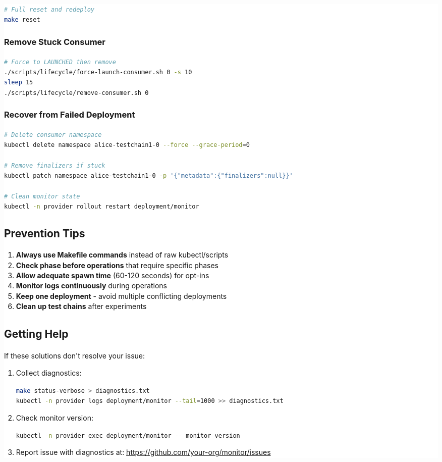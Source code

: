 ```bash
# Full reset and redeploy
make reset
```

### Remove Stuck Consumer

```bash
# Force to LAUNCHED then remove
./scripts/lifecycle/force-launch-consumer.sh 0 -s 10
sleep 15
./scripts/lifecycle/remove-consumer.sh 0
```

### Recover from Failed Deployment

```bash
# Delete consumer namespace
kubectl delete namespace alice-testchain1-0 --force --grace-period=0

# Remove finalizers if stuck
kubectl patch namespace alice-testchain1-0 -p '{"metadata":{"finalizers":null}}'

# Clean monitor state
kubectl -n provider rollout restart deployment/monitor
```

## Prevention Tips

1. **Always use Makefile commands** instead of raw kubectl/scripts
2. **Check phase before operations** that require specific phases
3. **Allow adequate spawn time** (60-120 seconds) for opt-ins
4. **Monitor logs continuously** during operations
5. **Keep one deployment** - avoid multiple conflicting deployments
6. **Clean up test chains** after experiments

## Getting Help

If these solutions don't resolve your issue:

1. Collect diagnostics:

   ```bash
   make status-verbose > diagnostics.txt
   kubectl -n provider logs deployment/monitor --tail=1000 >> diagnostics.txt
   ```

2. Check monitor version:

   ```bash
   kubectl -n provider exec deployment/monitor -- monitor version
   ```

3. Report issue with diagnostics at: <https://github.com/your-org/monitor/issues>
